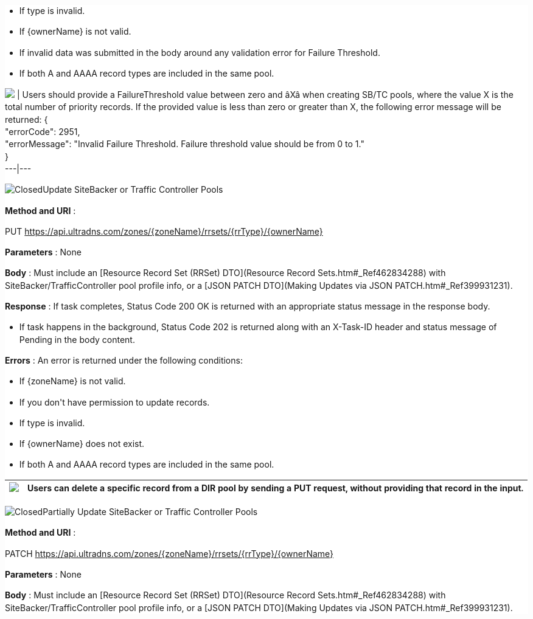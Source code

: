   * If type is invalid.

  * If {ownerName} is not valid.

  * If invalid data was submitted in the body around any validation error for Failure Threshold.

  * If both A and AAAA record types are included in the same pool.

![](../Resources/Images/Rest-API_User_Guide/Introduction_76x89.png) |  Users should provide a FailureThreshold value between zero and âXâ when creating SB/TC pools, where the value X is the total number of priority records. If the provided value is less than zero or greater than X, the following error message will be returned: {  
"errorCode": 2951,  
"errorMessage": "Invalid Failure Threshold. Failure threshold value should be
from 0 to 1."  
}  
---|---  
  
![Closed](../../Skins/Default/Stylesheets/Images/transparent.gif)Update
SiteBacker or Traffic Controller Pools

**Method and URI** :

PUT https://api.ultradns.com/zones/{zoneName}/rrsets/{rrType}/{ownerName}

**Parameters** : None

**Body** : Must include an [Resource Record Set (RRSet) DTO](Resource Record
Sets.htm#_Ref462834288) with SiteBacker/TrafficController pool profile info,
or a [JSON PATCH DTO](Making Updates via JSON PATCH.htm#_Ref399931231).

**Response** : If task completes, Status Code 200 OK is returned with an
appropriate status message in the response body.

  * If task happens in the background, Status Code 202 is returned along with an X-Task-ID header and status message of Pending in the body content.

**Errors** : An error is returned under the following conditions:

  * If {zoneName} is not valid.

  * If you don't have permission to update records.

  * If type is invalid.

  * If {ownerName} does not exist.

  * If both A and AAAA record types are included in the same pool.

![](../Resources/Images/Rest-API_User_Guide/Introduction_70x82.png) |  Users can delete a specific record from a DIR pool by sending a PUT request, without providing that record in the input.  
---|---  
  
![Closed](../../Skins/Default/Stylesheets/Images/transparent.gif)Partially
Update SiteBacker or Traffic Controller Pools

**Method and URI** :

PATCH https://api.ultradns.com/zones/{zoneName}/rrsets/{rrType}/{ownerName}

**Parameters** : None

**Body** : Must include an [Resource Record Set (RRSet) DTO](Resource Record
Sets.htm#_Ref462834288) with SiteBacker/TrafficController pool profile info,
or a [JSON PATCH DTO](Making Updates via JSON PATCH.htm#_Ref399931231).
